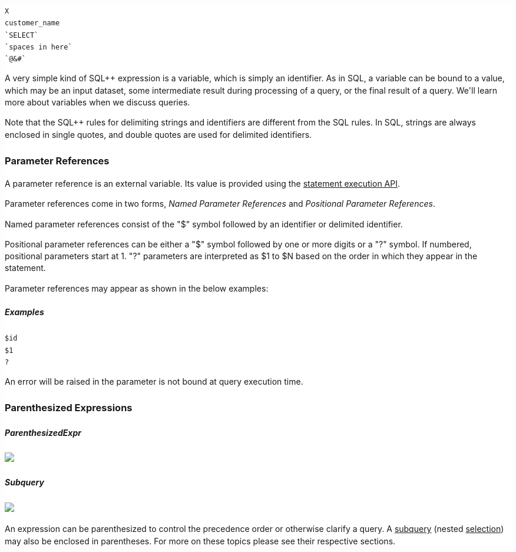     X
    customer_name
    `SELECT`
    `spaces in here`
    `@&#`

A very simple kind of SQL++ expression is a variable, which is simply an identifier. As in SQL, a variable can be bound
to a value, which may be an input dataset, some intermediate result during processing of a query, or the final result of
a query. We'll learn more about variables when we discuss queries.

Note that the SQL++ rules for delimiting strings and identifiers are different from the SQL rules. In SQL, strings are
always enclosed in single quotes, and double quotes are used for delimited identifiers.

### <a id="Parameter_references">Parameter References</a>

A parameter reference is an external variable. Its value is provided using
the [statement execution API](../api.html#queryservice).

Parameter references come in two forms, *Named Parameter References* and *Positional Parameter References*.

Named parameter references consist of the "$" symbol followed by an identifier or delimited identifier.

Positional parameter references can be either a "$" symbol followed by one or more digits or a "?" symbol. If numbered,
positional parameters start at 1. "?" parameters are interpreted as $1 to $N based on the order in which they appear in
the statement.

Parameter references may appear as shown in the below examples:

##### Examples

    $id
    $1
    ?

An error will be raised in the parameter is not bound at query execution time.

### <a id="Parenthesized_expressions">Parenthesized Expressions</a>

##### ParenthesizedExpr

![](../images/diagrams/ParenthesizedExpr.png)

##### Subquery

![](../images/diagrams/Subquery.png)

An expression can be parenthesized to control the precedence order or otherwise clarify a query.
A [subquery](#Subqueries) (nested [selection](#Union_all)) may also be enclosed in parentheses. For more on these topics
please see their respective sections.
